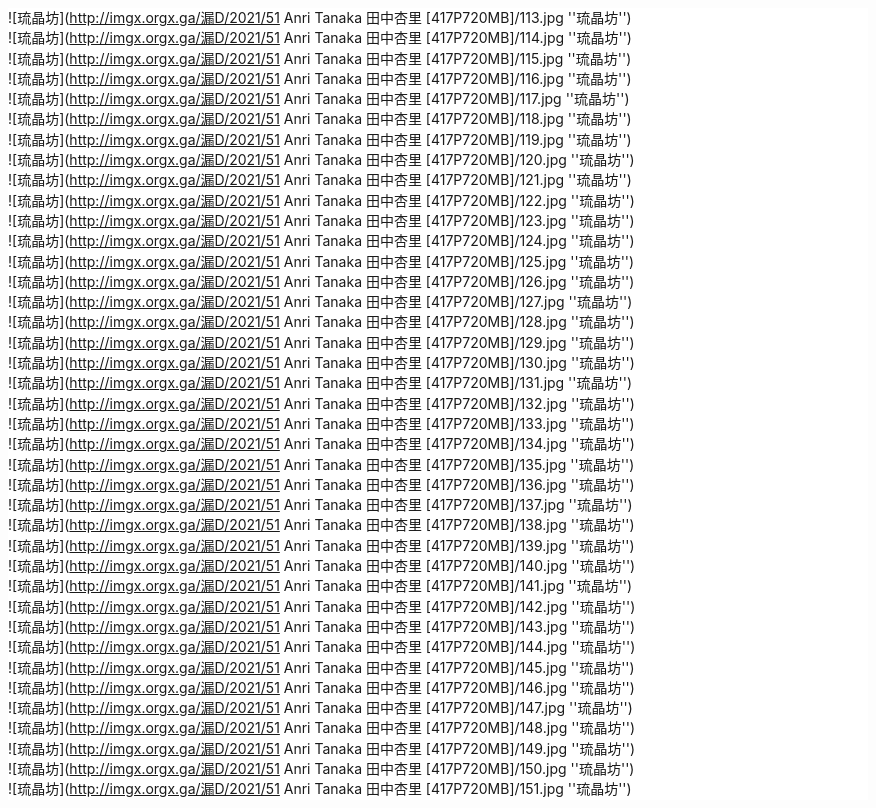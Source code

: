 ![琉晶坊](http://imgx.orgx.ga/漏D/2021/51 Anri Tanaka 田中杏里 [417P720MB]/113.jpg ''琉晶坊'') <br>
![琉晶坊](http://imgx.orgx.ga/漏D/2021/51 Anri Tanaka 田中杏里 [417P720MB]/114.jpg ''琉晶坊'') <br>
![琉晶坊](http://imgx.orgx.ga/漏D/2021/51 Anri Tanaka 田中杏里 [417P720MB]/115.jpg ''琉晶坊'') <br>
![琉晶坊](http://imgx.orgx.ga/漏D/2021/51 Anri Tanaka 田中杏里 [417P720MB]/116.jpg ''琉晶坊'') <br>
![琉晶坊](http://imgx.orgx.ga/漏D/2021/51 Anri Tanaka 田中杏里 [417P720MB]/117.jpg ''琉晶坊'') <br>
![琉晶坊](http://imgx.orgx.ga/漏D/2021/51 Anri Tanaka 田中杏里 [417P720MB]/118.jpg ''琉晶坊'') <br>
![琉晶坊](http://imgx.orgx.ga/漏D/2021/51 Anri Tanaka 田中杏里 [417P720MB]/119.jpg ''琉晶坊'') <br>
![琉晶坊](http://imgx.orgx.ga/漏D/2021/51 Anri Tanaka 田中杏里 [417P720MB]/120.jpg ''琉晶坊'') <br>
![琉晶坊](http://imgx.orgx.ga/漏D/2021/51 Anri Tanaka 田中杏里 [417P720MB]/121.jpg ''琉晶坊'') <br>
![琉晶坊](http://imgx.orgx.ga/漏D/2021/51 Anri Tanaka 田中杏里 [417P720MB]/122.jpg ''琉晶坊'') <br>
![琉晶坊](http://imgx.orgx.ga/漏D/2021/51 Anri Tanaka 田中杏里 [417P720MB]/123.jpg ''琉晶坊'') <br>
![琉晶坊](http://imgx.orgx.ga/漏D/2021/51 Anri Tanaka 田中杏里 [417P720MB]/124.jpg ''琉晶坊'') <br>
![琉晶坊](http://imgx.orgx.ga/漏D/2021/51 Anri Tanaka 田中杏里 [417P720MB]/125.jpg ''琉晶坊'') <br>
![琉晶坊](http://imgx.orgx.ga/漏D/2021/51 Anri Tanaka 田中杏里 [417P720MB]/126.jpg ''琉晶坊'') <br>
![琉晶坊](http://imgx.orgx.ga/漏D/2021/51 Anri Tanaka 田中杏里 [417P720MB]/127.jpg ''琉晶坊'') <br>
![琉晶坊](http://imgx.orgx.ga/漏D/2021/51 Anri Tanaka 田中杏里 [417P720MB]/128.jpg ''琉晶坊'') <br>
![琉晶坊](http://imgx.orgx.ga/漏D/2021/51 Anri Tanaka 田中杏里 [417P720MB]/129.jpg ''琉晶坊'') <br>
![琉晶坊](http://imgx.orgx.ga/漏D/2021/51 Anri Tanaka 田中杏里 [417P720MB]/130.jpg ''琉晶坊'') <br>
![琉晶坊](http://imgx.orgx.ga/漏D/2021/51 Anri Tanaka 田中杏里 [417P720MB]/131.jpg ''琉晶坊'') <br>
![琉晶坊](http://imgx.orgx.ga/漏D/2021/51 Anri Tanaka 田中杏里 [417P720MB]/132.jpg ''琉晶坊'') <br>
![琉晶坊](http://imgx.orgx.ga/漏D/2021/51 Anri Tanaka 田中杏里 [417P720MB]/133.jpg ''琉晶坊'') <br>
![琉晶坊](http://imgx.orgx.ga/漏D/2021/51 Anri Tanaka 田中杏里 [417P720MB]/134.jpg ''琉晶坊'') <br>
![琉晶坊](http://imgx.orgx.ga/漏D/2021/51 Anri Tanaka 田中杏里 [417P720MB]/135.jpg ''琉晶坊'') <br>
![琉晶坊](http://imgx.orgx.ga/漏D/2021/51 Anri Tanaka 田中杏里 [417P720MB]/136.jpg ''琉晶坊'') <br>
![琉晶坊](http://imgx.orgx.ga/漏D/2021/51 Anri Tanaka 田中杏里 [417P720MB]/137.jpg ''琉晶坊'') <br>
![琉晶坊](http://imgx.orgx.ga/漏D/2021/51 Anri Tanaka 田中杏里 [417P720MB]/138.jpg ''琉晶坊'') <br>
![琉晶坊](http://imgx.orgx.ga/漏D/2021/51 Anri Tanaka 田中杏里 [417P720MB]/139.jpg ''琉晶坊'') <br>
![琉晶坊](http://imgx.orgx.ga/漏D/2021/51 Anri Tanaka 田中杏里 [417P720MB]/140.jpg ''琉晶坊'') <br>
![琉晶坊](http://imgx.orgx.ga/漏D/2021/51 Anri Tanaka 田中杏里 [417P720MB]/141.jpg ''琉晶坊'') <br>
![琉晶坊](http://imgx.orgx.ga/漏D/2021/51 Anri Tanaka 田中杏里 [417P720MB]/142.jpg ''琉晶坊'') <br>
![琉晶坊](http://imgx.orgx.ga/漏D/2021/51 Anri Tanaka 田中杏里 [417P720MB]/143.jpg ''琉晶坊'') <br>
![琉晶坊](http://imgx.orgx.ga/漏D/2021/51 Anri Tanaka 田中杏里 [417P720MB]/144.jpg ''琉晶坊'') <br>
![琉晶坊](http://imgx.orgx.ga/漏D/2021/51 Anri Tanaka 田中杏里 [417P720MB]/145.jpg ''琉晶坊'') <br>
![琉晶坊](http://imgx.orgx.ga/漏D/2021/51 Anri Tanaka 田中杏里 [417P720MB]/146.jpg ''琉晶坊'') <br>
![琉晶坊](http://imgx.orgx.ga/漏D/2021/51 Anri Tanaka 田中杏里 [417P720MB]/147.jpg ''琉晶坊'') <br>
![琉晶坊](http://imgx.orgx.ga/漏D/2021/51 Anri Tanaka 田中杏里 [417P720MB]/148.jpg ''琉晶坊'') <br>
![琉晶坊](http://imgx.orgx.ga/漏D/2021/51 Anri Tanaka 田中杏里 [417P720MB]/149.jpg ''琉晶坊'') <br>
![琉晶坊](http://imgx.orgx.ga/漏D/2021/51 Anri Tanaka 田中杏里 [417P720MB]/150.jpg ''琉晶坊'') <br>
![琉晶坊](http://imgx.orgx.ga/漏D/2021/51 Anri Tanaka 田中杏里 [417P720MB]/151.jpg ''琉晶坊'') <br>